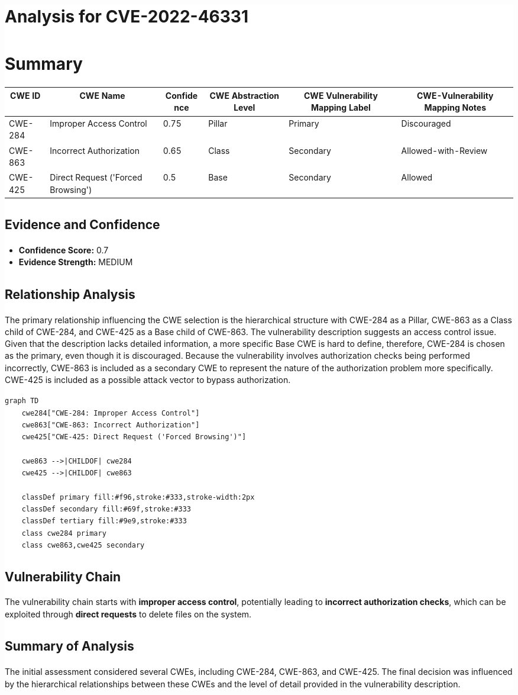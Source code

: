 # Analysis for CVE-2022-46331

# Summary
| CWE ID | CWE Name | Confidence | CWE Abstraction Level | CWE Vulnerability Mapping Label | CWE-Vulnerability Mapping Notes |
|---|---|---|---|---|---|
| CWE-284 | Improper Access Control | 0.75 | Pillar | Primary | Discouraged |
| CWE-863 | Incorrect Authorization | 0.65 | Class | Secondary | Allowed-with-Review |
| CWE-425 | Direct Request ('Forced Browsing') | 0.5 | Base | Secondary | Allowed |

## Evidence and Confidence

*   **Confidence Score:** 0.7
*   **Evidence Strength:** MEDIUM

## Relationship Analysis
The primary relationship influencing the CWE selection is the hierarchical structure with CWE-284 as a Pillar, CWE-863 as a Class child of CWE-284, and CWE-425 as a Base child of CWE-863. The vulnerability description suggests an access control issue. Given that the description lacks detailed information, a more specific Base CWE is hard to define, therefore, CWE-284 is chosen as the primary, even though it is discouraged. Because the vulnerability involves authorization checks being performed incorrectly, CWE-863 is included as a secondary CWE to represent the nature of the authorization problem more specifically. CWE-425 is included as a possible attack vector to bypass authorization.

```mermaid
graph TD
    cwe284["CWE-284: Improper Access Control"]
    cwe863["CWE-863: Incorrect Authorization"]
    cwe425["CWE-425: Direct Request ('Forced Browsing')"]

    cwe863 -->|CHILDOF| cwe284
    cwe425 -->|CHILDOF| cwe863

    classDef primary fill:#f96,stroke:#333,stroke-width:2px
    classDef secondary fill:#69f,stroke:#333
    classDef tertiary fill:#9e9,stroke:#333
    class cwe284 primary
    class cwe863,cwe425 secondary
```

## Vulnerability Chain
The vulnerability chain starts with **improper access control**, potentially leading to **incorrect authorization checks**, which can be exploited through **direct requests** to delete files on the system.

## Summary of Analysis
The initial assessment considered several CWEs, including CWE-284, CWE-863, and CWE-425. The final decision was influenced by the hierarchical relationships between these CWEs and the level of detail provided in the vulnerability description.
